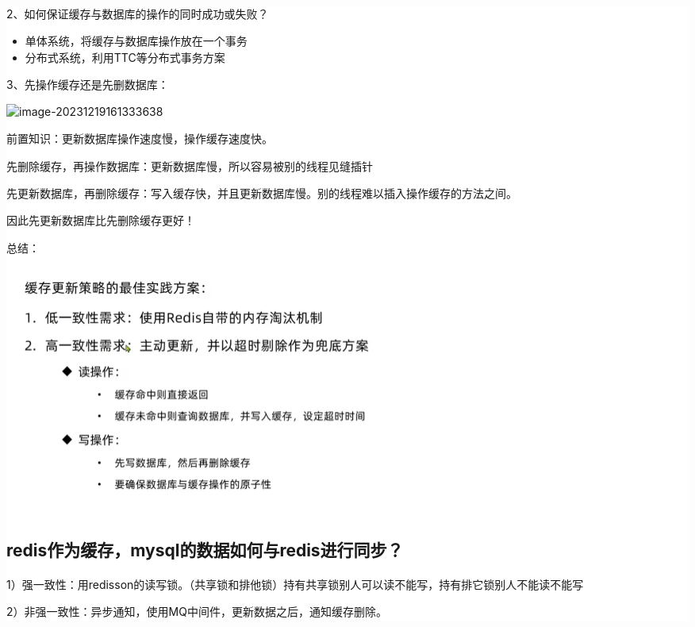 2、如何保证缓存与数据库的操作的同时成功或失败？

* 单体系统，将缓存与数据库操作放在一个事务
* 分布式系统，利用TTC等分布式事务方案



3、先操作缓存还是先删数据库：

![image-20231219161333638](https://s2.loli.net/2024/09/18/adgP6c4LNvhlbzB.png)

前置知识：更新数据库操作速度慢，操作缓存速度快。

先删除缓存，再操作数据库：更新数据库慢，所以容易被别的线程见缝插针

先更新数据库，再删除缓存：写入缓存快，并且更新数据库慢。别的线程难以插入操作缓存的方法之间。

因此先更新数据库比先删除缓存更好！

总结：

<img src="./assets/image-20231219163701051.png" style="zoom:50%;" />



## redis作为缓存，mysql的数据如何与redis进行同步？

1）强一致性：用redisson的读写锁。（共享锁和排他锁）持有共享锁别人可以读不能写，持有排它锁别人不能读不能写

2）非强一致性：异步通知，使用MQ中间件，更新数据之后，通知缓存删除。
